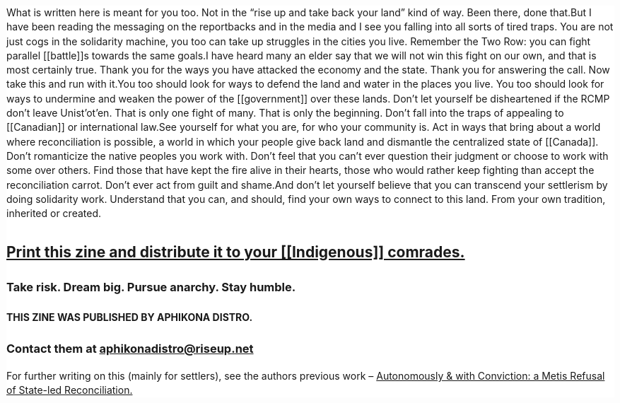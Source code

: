 What is written here is meant for you too. Not in the “rise up and take back your land” kind of way. Been there, done that.But I have been reading the messaging on the reportbacks and in the media and I see you falling into all sorts of tired traps. You are not just cogs in the solidarity machine, you too can take up struggles in the cities you live. Remember the Two Row: you can fight parallel [[battle]]s towards the same goals.I have heard many an elder say that we will not win this fight on our own, and that is most certainly true. Thank you for the ways you have attacked the economy and the state. Thank you for answering the call. Now take this and run with it.You too should look for ways to defend the land and water in the places you live. You too should look for ways to undermine and weaken the power of the [[government]] over these lands. Don’t let yourself be disheartened if the RCMP don’t leave Unist’ot’en. That is only one fight of many. That is only the beginning. Don’t fall into the traps of appealing to [[Canadian]] or international law.See yourself for what you are, for who your community is. Act in ways that bring about a world where reconciliation is possible, a world in which your people give back land and dismantle the centralized state of [[Canada]]. Don’t romanticize the native peoples you work with. Don’t feel that you can’t ever question their judgment or choose to work with some over others. Find those that have kept the fire alive in their hearts, those who would rather keep fighting than accept the reconciliation carrot. Don’t ever act from guilt and shame.And don’t let yourself believe that you can transcend your settlerism by doing solidarity work. Understand that you can, and should, find your own ways to connect to this land. From your own tradition, inherited or created.

## [Print this zine and distribute it to your [[Indigenous]] comrades.](https://north-shore.info/wp-content/uploads/[[2020]]/12/reconciliation-is-dead.pdf)

### Take risk. Dream big. Pursue anarchy. Stay humble.

#### THIS ZINE WAS PUBLISHED BY APHIKONA DISTRO.

### Contact them at aphikonadistro@riseup.net

For further writing on this (mainly for settlers), see the authors previous work – [Autonomously & with Conviction: a Metis Refusal of State-led Reconciliation.](https://north-shore.info/[[2018]]/10/22/autonomously-and-with-conviction-a-metis-refusal-of-state-led-reconciliation/)